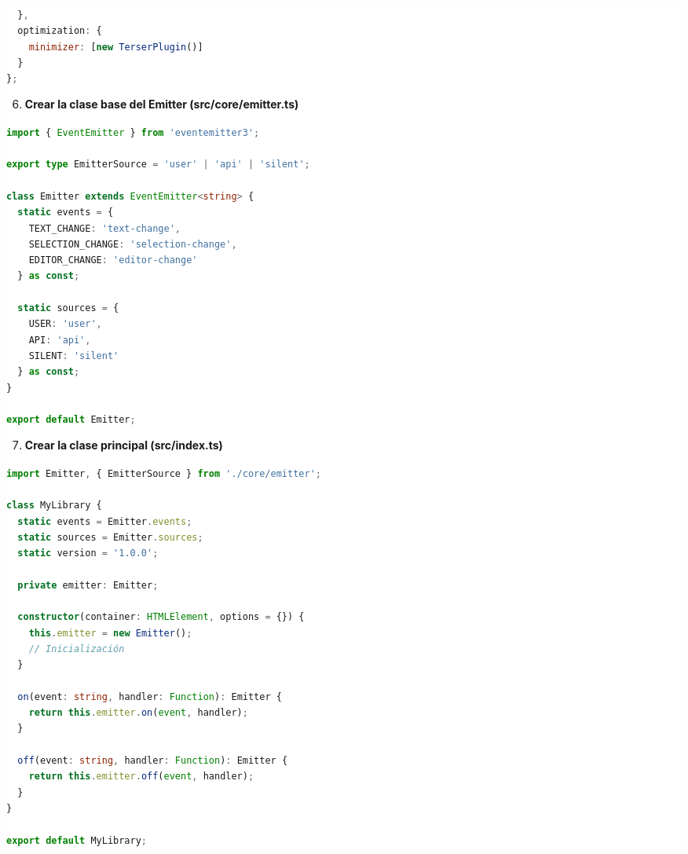 ```javascript
  },
  optimization: {
    minimizer: [new TerserPlugin()]
  }
};
```

6. **Crear la clase base del Emitter (src/core/emitter.ts)**
```typescript
import { EventEmitter } from 'eventemitter3';

export type EmitterSource = 'user' | 'api' | 'silent';

class Emitter extends EventEmitter<string> {
  static events = {
    TEXT_CHANGE: 'text-change',
    SELECTION_CHANGE: 'selection-change',
    EDITOR_CHANGE: 'editor-change'
  } as const;

  static sources = {
    USER: 'user',
    API: 'api',
    SILENT: 'silent'
  } as const;
}

export default Emitter;
```

7. **Crear la clase principal (src/index.ts)**
```typescript
import Emitter, { EmitterSource } from './core/emitter';

class MyLibrary {
  static events = Emitter.events;
  static sources = Emitter.sources;
  static version = '1.0.0';

  private emitter: Emitter;

  constructor(container: HTMLElement, options = {}) {
    this.emitter = new Emitter();
    // Inicialización
  }

  on(event: string, handler: Function): Emitter {
    return this.emitter.on(event, handler);
  }

  off(event: string, handler: Function): Emitter {
    return this.emitter.off(event, handler);
  }
}

export default MyLibrary;
```
